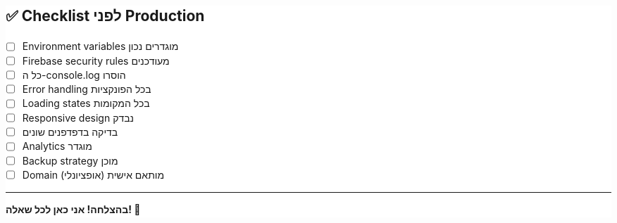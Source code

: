 
## ✅ Checklist לפני Production

- [ ] Environment variables מוגדרים נכון
- [ ] Firebase security rules מעודכנים
- [ ] כל ה-console.log הוסרו
- [ ] Error handling בכל הפונקציות
- [ ] Loading states בכל המקומות
- [ ] Responsive design נבדק
- [ ] בדיקה בדפדפנים שונים
- [ ] Analytics מוגדר
- [ ] Backup strategy מוכן
- [ ] Domain מותאם אישית (אופציונלי)

---

**בהצלחה! אני כאן לכל שאלה! 🚀**
